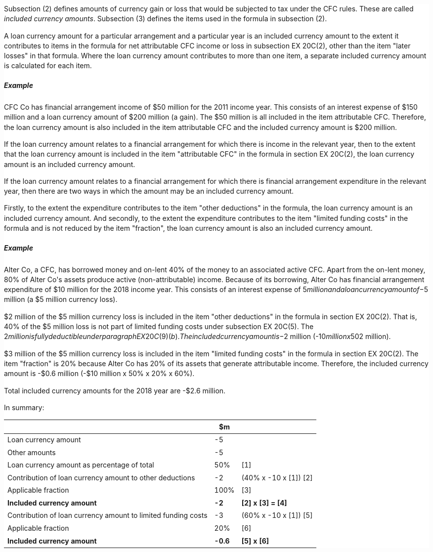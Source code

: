 Subsection (2) defines amounts of currency gain or loss that would be subjected to tax under the CFC rules. These are called _included currency amounts_. Subsection (3) defines the items used in the formula in subsection (2).

A loan currency amount for a particular arrangement and a particular year is an included currency amount to the extent it contributes to items in the formula for net attributable CFC income or loss in subsection EX 20C(2), other than the item "later losses" in that formula. Where the loan currency amount contributes to more than one item, a separate included currency amount is calculated for each item.

##### Example

CFC Co has financial arrangement income of $50 million for the 2011 income year. This consists of an interest expense of $150 million and a loan currency amount of $200 million (a gain). The $50 million is all included in the item attributable CFC. Therefore, the loan currency amount is also included in the item attributable CFC and the included currency amount is $200 million.

If the loan currency amount relates to a financial arrangement for which there is income in the relevant year, then to the extent that the loan currency amount is included in the item "attributable CFC" in the formula in section EX 20C(2), the loan currency amount is an included currency amount.

If the loan currency amount relates to a financial arrangement for which there is financial arrangement expenditure in the relevant year, then there are two ways in which the amount may be an included currency amount.

Firstly, to the extent the expenditure contributes to the item "other deductions" in the formula, the loan currency amount is an included currency amount. And secondly, to the extent the expenditure contributes to the item "limited funding costs" in the formula and is not reduced by the item "fraction", the loan currency amount is also an included currency amount.

##### Example

Alter Co, a CFC, has borrowed money and on-lent 40% of the money to an associated active CFC. Apart from the on-lent money, 80% of Alter Co's assets produce active (non-attributable) income. Because of its borrowing, Alter Co has financial arrangement expenditure of $10 million for the 2018 income year. This consists of an interest expense of $5 million and a loan currency amount of -$5 million (a $5 million currency loss).

$2 million of the $5 million currency loss is included in the item "other deductions" in the formula in section EX 20C(2). That is, 40% of the $5 million loss is not part of limited funding costs under subsection EX 20C(5). The $2 million is fully deductible under paragraph EX 20C(9)(b). The included currency amount is -$2 million (-$10 million x 50% x 100% x 40% = -$2 million).

$3 million of the $5 million currency loss is included in the item "limited funding costs" in the formula in section EX 20C(2). The item "fraction" is 20% because Alter Co has 20% of its assets that generate attributable income. Therefore, the included currency amount is -$0.6 million (-$10 million x 50% x 20% x 60%).

Total included currency amounts for the 2018 year are -$2.6 million.

In summary:

|     | $m  |     |
| --- | --- | --- |
| Loan currency amount | \-5 |     |
| Other amounts | \-5 |     |
| Loan currency amount as percentage of total | 50% | \[1\] |
| Contribution of loan currency amount to other deductions | \-2 | (40% x -10 x \[1\]) \[2\] |
| Applicable fraction | 100% | \[3\] |
| **Included currency amount** | **\-2** | **\[2\] x \[3\] = \[4\]** |
| Contribution of loan currency amount to limited funding costs | \-3 | (60% x -10 x \[1\]) \[5\] |
| Applicable fraction | 20% | \[6\] |
| **Included currency amount** | **\-0.6** | **\[5\] x \[6\]** |